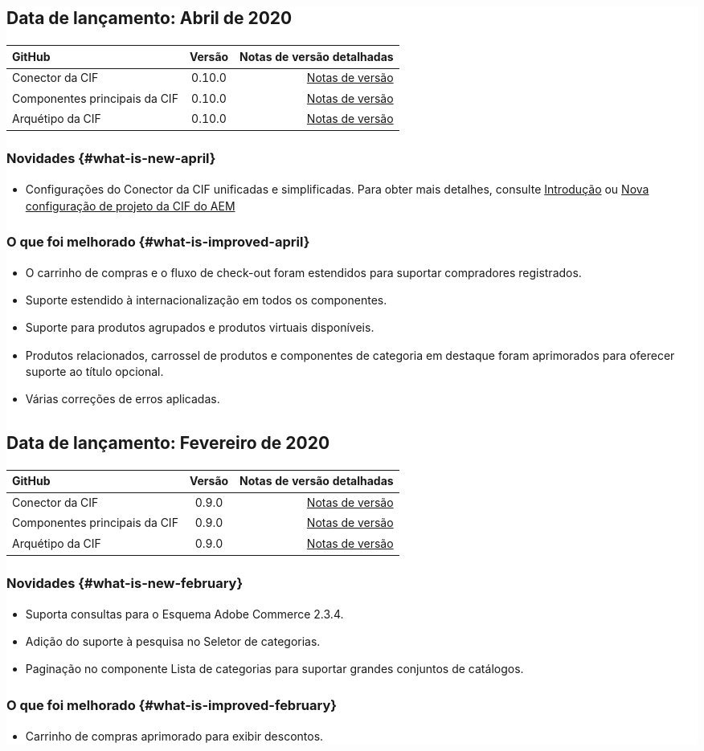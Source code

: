 ## Data de lançamento: Abril de 2020

| GitHub | Versão | Notas de versão detalhadas |
|:-------|:-----:|---------------------:|
| Conector da CIF | 0.10.0 | [Notas de versão](https://github.com/adobe/commerce-cif-connector/releases) |
| Componentes principais da CIF | 0.10.0 | [Notas de versão](https://github.com/adobe/aem-core-cif-components/releases) |
| Arquétipo da CIF | 0.10.0 | [Notas de versão](https://github.com/adobe/aem-cif-project-archetype/releases) |

### Novidades {#what-is-new-april}

* Configurações do Conector da CIF unificadas e simplificadas. Para obter mais detalhes, consulte [Introdução](https://www.adobe.io/apis/experiencecloud/commerce-integration-framework/getting-started.html) ou [Nova configuração de projeto da CIF do AEM](https://www.adobe.io/apis/experiencecloud/commerce-integration-framework/getting-started.html#!AdobeDocs/commerce-cif-documentation/master/getting-started/02-new-cif-project.md)

### O que foi melhorado {#what-is-improved-april}

* O carrinho de compras e o fluxo de check-out foram estendidos para suportar compradores registrados.

* Suporte estendido à internacionalização em todos os componentes.

* Suporte para produtos agrupados e produtos virtuais disponíveis.

* Produtos relacionados, carrossel de produtos e componentes de categoria em destaque foram aprimorados para oferecer suporte ao título opcional.

* Várias correções de erros aplicadas.

## Data de lançamento: Fevereiro de 2020

| GitHub | Versão | Notas de versão detalhadas |
|:-------|:-----:|---------------------:|
| Conector da CIF | 0.9.0 | [Notas de versão](https://github.com/adobe/commerce-cif-connector/releases) |
| Componentes principais da CIF | 0.9.0 | [Notas de versão](https://github.com/adobe/aem-core-cif-components/releases) |
| Arquétipo da CIF | 0.9.0 | [Notas de versão](https://github.com/adobe/aem-cif-project-archetype/releases) |

### Novidades {#what-is-new-february}

* Suporta consultas para o Esquema Adobe Commerce 2.3.4.

* Adição do suporte à pesquisa no Seletor de categorias.

* Paginação no componente Lista de categorias para suportar grandes conjuntos de catálogos.

### O que foi melhorado {#what-is-improved-february}

* Carrinho de compras aprimorado para exibir descontos.
